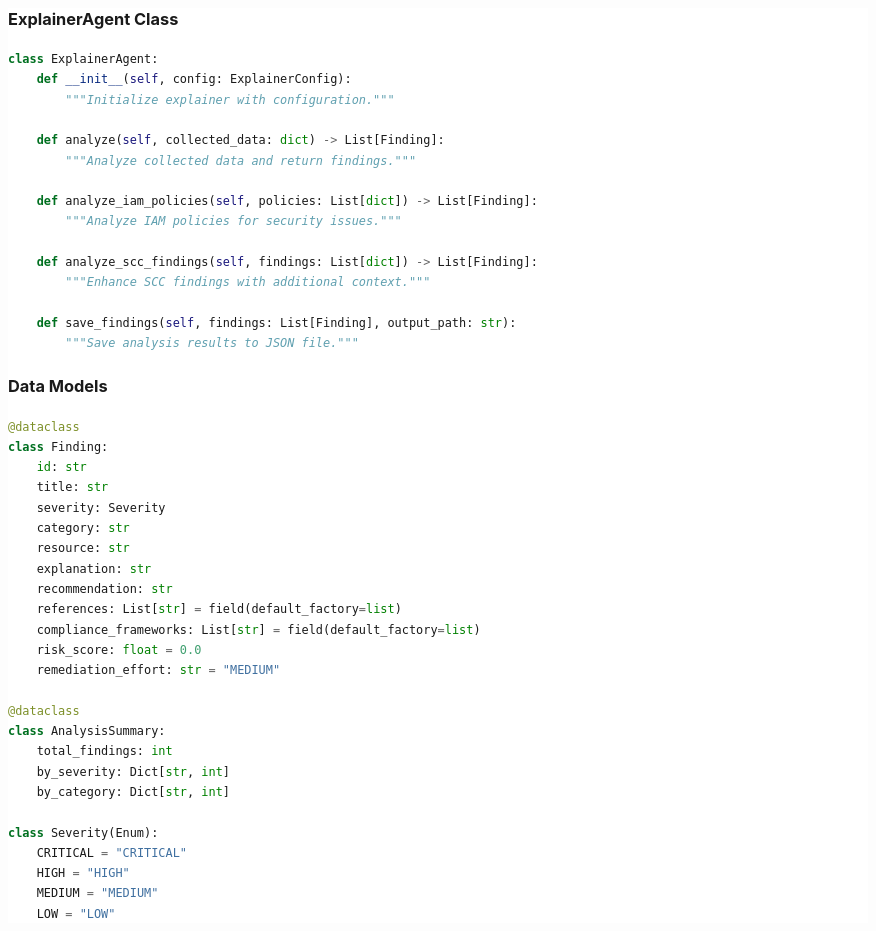 ### ExplainerAgent Class

```python
class ExplainerAgent:
    def __init__(self, config: ExplainerConfig):
        """Initialize explainer with configuration."""
        
    def analyze(self, collected_data: dict) -> List[Finding]:
        """Analyze collected data and return findings."""
        
    def analyze_iam_policies(self, policies: List[dict]) -> List[Finding]:
        """Analyze IAM policies for security issues."""
        
    def analyze_scc_findings(self, findings: List[dict]) -> List[Finding]:
        """Enhance SCC findings with additional context."""
        
    def save_findings(self, findings: List[Finding], output_path: str):
        """Save analysis results to JSON file."""
```

### Data Models

```python
@dataclass
class Finding:
    id: str
    title: str
    severity: Severity
    category: str
    resource: str
    explanation: str
    recommendation: str
    references: List[str] = field(default_factory=list)
    compliance_frameworks: List[str] = field(default_factory=list)
    risk_score: float = 0.0
    remediation_effort: str = "MEDIUM"

@dataclass
class AnalysisSummary:
    total_findings: int
    by_severity: Dict[str, int]
    by_category: Dict[str, int]
    
class Severity(Enum):
    CRITICAL = "CRITICAL"
    HIGH = "HIGH"
    MEDIUM = "MEDIUM"
    LOW = "LOW"
```